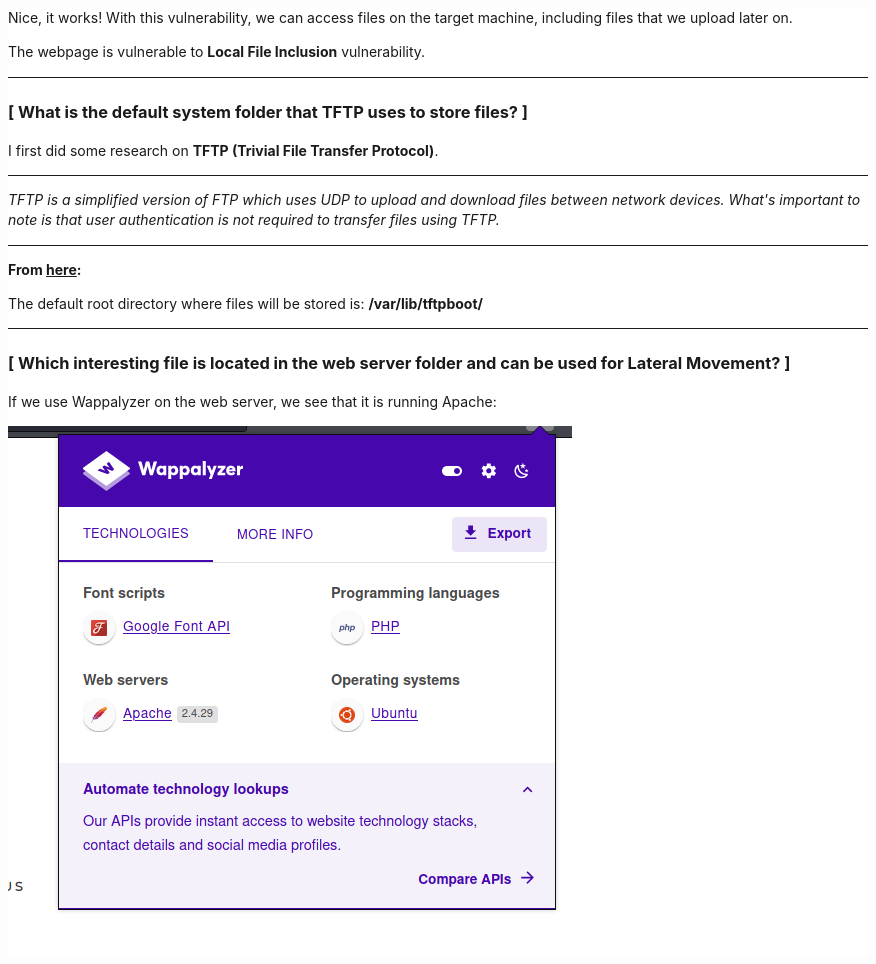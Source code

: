 Nice, it works! With this vulnerability, we can access files on the target machine, including files that we upload later on.

The webpage is vulnerable to **Local File Inclusion** vulnerability.

---

### [ What is the default system folder that TFTP uses to store files? ]

I first did some research on **TFTP (Trivial File Transfer Protocol)**.

---

*TFTP is a simplified version of FTP which uses UDP to upload and download files between network devices. What's important to note is that user authentication is not required to transfer files using TFTP.*

---

**From [here](https://help.ubuntu.com/community/TFTP**):**

The default root directory where files will be stored is: **/var/lib/tftpboot/**

---

### [ Which interesting file is located in the web server folder and can be used for Lateral Movement? ]

If we use Wappalyzer on the web server, we see that it is running Apache:

![screenshot6](../assets/images/included/screenshot6.png)
